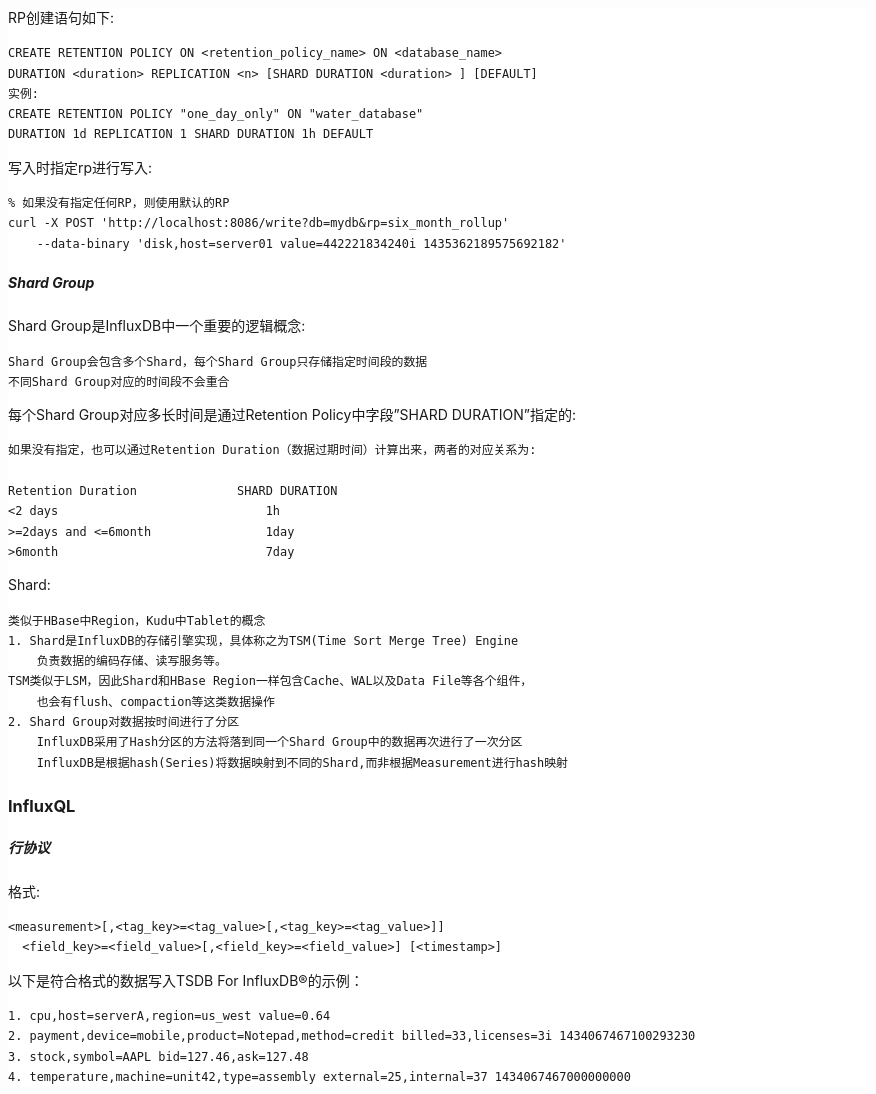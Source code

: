 RP创建语句如下:
```
CREATE RETENTION POLICY ON <retention_policy_name> ON <database_name>
DURATION <duration> REPLICATION <n> [SHARD DURATION <duration> ] [DEFAULT]
实例:
CREATE RETENTION POLICY "one_day_only" ON "water_database"
DURATION 1d REPLICATION 1 SHARD DURATION 1h DEFAULT
```
写入时指定rp进行写入:
```
% 如果没有指定任何RP，则使用默认的RP
curl -X POST 'http://localhost:8086/write?db=mydb&rp=six_month_rollup'
    --data-binary 'disk,host=server01 value=442221834240i 1435362189575692182'
```

##### Shard Group
Shard Group是InfluxDB中一个重要的逻辑概念:
```
Shard Group会包含多个Shard，每个Shard Group只存储指定时间段的数据
不同Shard Group对应的时间段不会重合
```

每个Shard Group对应多长时间是通过Retention Policy中字段”SHARD DURATION”指定的:
```
如果没有指定，也可以通过Retention Duration（数据过期时间）计算出来，两者的对应关系为:

Retention Duration              SHARD DURATION
<2 days                             1h
>=2days and <=6month                1day
>6month                             7day
```

Shard:
```
类似于HBase中Region，Kudu中Tablet的概念
1. Shard是InfluxDB的存储引擎实现，具体称之为TSM(Time Sort Merge Tree) Engine
    负责数据的编码存储、读写服务等。
TSM类似于LSM，因此Shard和HBase Region一样包含Cache、WAL以及Data File等各个组件，
    也会有flush、compaction等这类数据操作
2. Shard Group对数据按时间进行了分区
    InfluxDB采用了Hash分区的方法将落到同一个Shard Group中的数据再次进行了一次分区
    InfluxDB是根据hash(Series)将数据映射到不同的Shard,而非根据Measurement进行hash映射
```

### InfluxQL

##### 行协议
格式:
```
<measurement>[,<tag_key>=<tag_value>[,<tag_key>=<tag_value>]] 
  <field_key>=<field_value>[,<field_key>=<field_value>] [<timestamp>]
```

以下是符合格式的数据写入TSDB For InfluxDB®的示例：
```
1. cpu,host=serverA,region=us_west value=0.64
2. payment,device=mobile,product=Notepad,method=credit billed=33,licenses=3i 1434067467100293230
3. stock,symbol=AAPL bid=127.46,ask=127.48
4. temperature,machine=unit42,type=assembly external=25,internal=37 1434067467000000000
```
